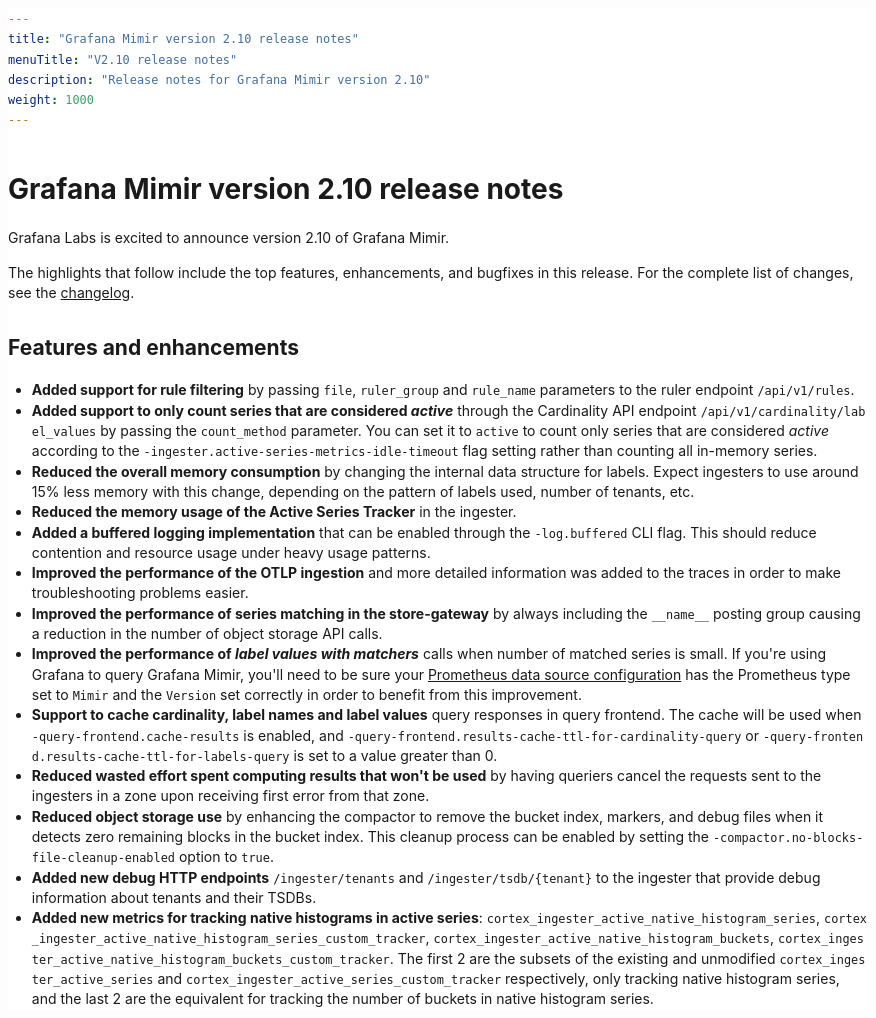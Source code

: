 ```yaml
---
title: "Grafana Mimir version 2.10 release notes"
menuTitle: "V2.10 release notes"
description: "Release notes for Grafana Mimir version 2.10"
weight: 1000
---
```


# Grafana Mimir version 2.10 release notes

Grafana Labs is excited to announce version 2.10 of Grafana Mimir.

The highlights that follow include the top features, enhancements, and bugfixes in this release. For the complete list of changes, see the [changelog](https://github.com/grafana/mimir/blob/main/CHANGELOG.md).

## Features and enhancements

- **Added support for rule filtering** by passing `file`, `ruler_group` and `rule_name` parameters to the ruler endpoint `/api/v1/rules`.
- **Added support to only count series that are considered _active_** through the Cardinality API endpoint `/api/v1/cardinality/label_values` by passing the `count_method` parameter. You can set it to `active` to count only series that are considered _active_ according to the `-ingester.active-series-metrics-idle-timeout` flag setting rather than counting all in-memory series.
- **Reduced the overall memory consumption** by changing the internal data structure for labels. Expect ingesters to use around 15% less memory with this change, depending on the pattern of labels used, number of tenants, etc.
- **Reduced the memory usage of the Active Series Tracker** in the ingester.
- **Added a buffered logging implementation** that can be enabled through the `-log.buffered` CLI flag. This should reduce contention and resource usage under heavy usage patterns.
- **Improved the performance of the OTLP ingestion** and more detailed information was added to the traces in order to make troubleshooting problems easier.
- **Improved the performance of series matching in the store-gateway** by always including the `__name__` posting group causing a reduction in the number of object storage API calls.
- **Improved the performance of _label values with matchers_** calls when number of matched series is small. If you're using Grafana to query Grafana Mimir, you'll need to be sure your [Prometheus data source configuration](/docs/grafana/latest/datasources/prometheus/configure-prometheus-data-source/#performance) has the Prometheus type set to `Mimir` and the `Version` set correctly in order to benefit from this improvement.
- **Support to cache cardinality, label names and label values** query responses in query frontend. The cache will be used when `-query-frontend.cache-results` is enabled, and `-query-frontend.results-cache-ttl-for-cardinality-query` or `-query-frontend.results-cache-ttl-for-labels-query` is set to a value greater than 0.
- **Reduced wasted effort spent computing results that won't be used** by having queriers cancel the requests sent to the ingesters in a zone upon receiving first error from that zone.
- **Reduced object storage use** by enhancing the compactor to remove the bucket index, markers, and debug files when it detects zero remaining blocks in the bucket index. This cleanup process can be enabled by setting the `-compactor.no-blocks-file-cleanup-enabled` option to `true`.
- **Added new debug HTTP endpoints** `/ingester/tenants` and `/ingester/tsdb/{tenant}` to the ingester that provide debug information about tenants and their TSDBs.
- **Added new metrics for tracking native histograms in active series**: `cortex_ingester_active_native_histogram_series`, `cortex_ingester_active_native_histogram_series_custom_tracker`, `cortex_ingester_active_native_histogram_buckets`, `cortex_ingester_active_native_histogram_buckets_custom_tracker`. The first 2 are the subsets of the existing and unmodified `cortex_ingester_active_series` and `cortex_ingester_active_series_custom_tracker` respectively, only tracking native histogram series, and the last 2 are the equivalent for tracking the number of buckets in native histogram series.
